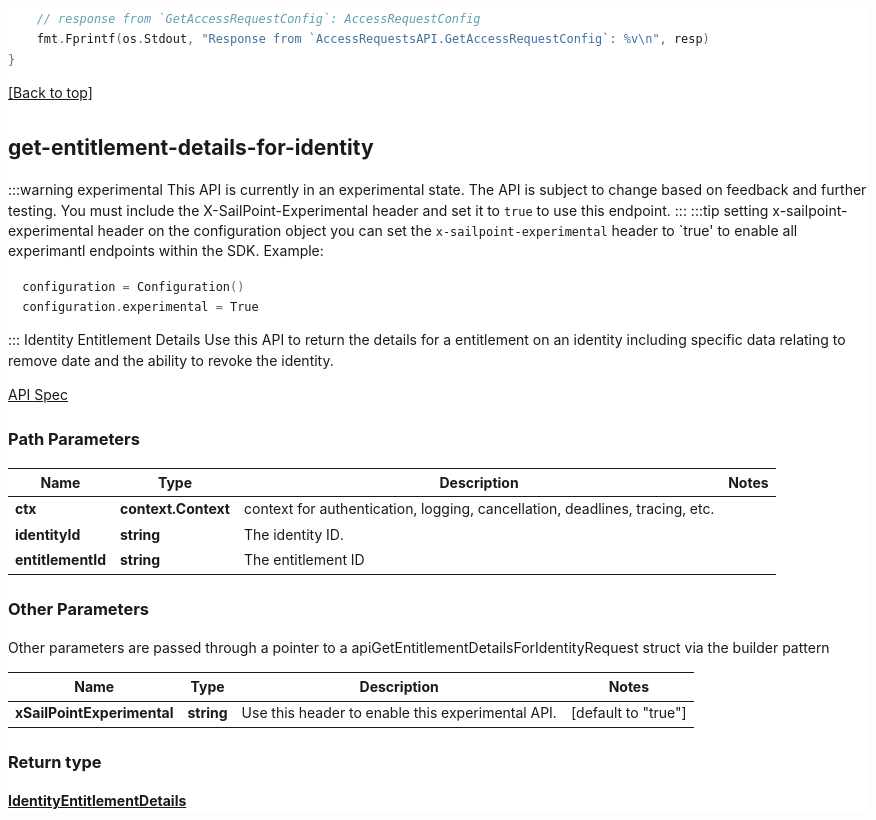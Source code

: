 ```go
	// response from `GetAccessRequestConfig`: AccessRequestConfig
	fmt.Fprintf(os.Stdout, "Response from `AccessRequestsAPI.GetAccessRequestConfig`: %v\n", resp)
}
```

[[Back to top]](#)

## get-entitlement-details-for-identity
:::warning experimental 
This API is currently in an experimental state. The API is subject to change based on feedback and further testing. You must include the X-SailPoint-Experimental header and set it to `true` to use this endpoint.
:::
:::tip setting x-sailpoint-experimental header
 on the configuration object you can set the `x-sailpoint-experimental` header to `true' to enable all experimantl endpoints within the SDK.
 Example:
 ```go
   configuration = Configuration()
   configuration.experimental = True
 ```
:::
Identity Entitlement Details
Use this API to return the details for a entitlement on an identity including specific data relating to remove date and the ability to revoke the identity.

[API Spec](https://developer.sailpoint.com/docs/api/v2025/get-entitlement-details-for-identity)

### Path Parameters


Name | Type | Description  | Notes
------------- | ------------- | ------------- | -------------
**ctx** | **context.Context** | context for authentication, logging, cancellation, deadlines, tracing, etc.
**identityId** | **string** | The identity ID. | 
**entitlementId** | **string** | The entitlement ID | 

### Other Parameters

Other parameters are passed through a pointer to a apiGetEntitlementDetailsForIdentityRequest struct via the builder pattern


Name | Type | Description  | Notes
------------- | ------------- | ------------- | -------------
 **xSailPointExperimental** | **string** | Use this header to enable this experimental API. | [default to &quot;true&quot;]



### Return type

[**IdentityEntitlementDetails**](../models/identity-entitlement-details)
